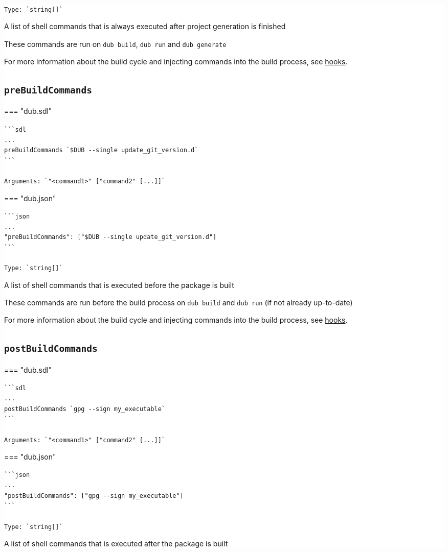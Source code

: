     Type: `string[]`

A list of shell commands that is always executed after project generation is finished

These commands are run on `dub build`, `dub run` and `dub generate`

For more information about the build cycle and injecting commands into the build process, see [hooks](./hooks.md).

## `preBuildCommands`

=== "dub.sdl"

    ```sdl
    ...
    preBuildCommands `$DUB --single update_git_version.d`
    ```

    Arguments: `"<command1>" ["command2" [...]]`

=== "dub.json"

    ```json
    ...
    "preBuildCommands": ["$DUB --single update_git_version.d"]
    ```

    Type: `string[]`


A list of shell commands that is executed before the package is built

These commands are run before the build process on `dub build` and `dub run` (if not already up-to-date)

For more information about the build cycle and injecting commands into the build process, see [hooks](./hooks.md).

## `postBuildCommands`

=== "dub.sdl"

    ```sdl
    ...
    postBuildCommands `gpg --sign my_executable`
    ```

    Arguments: `"<command1>" ["command2" [...]]`

=== "dub.json"

    ```json
    ...
    "postBuildCommands": ["gpg --sign my_executable"]
    ```

    Type: `string[]`

A list of shell commands that is executed after the package is built
